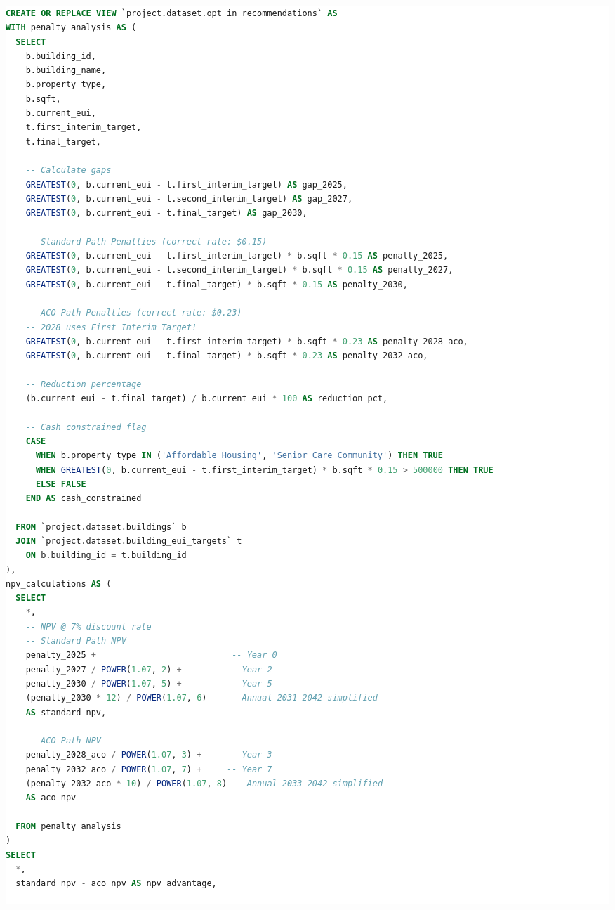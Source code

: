 ```sql
CREATE OR REPLACE VIEW `project.dataset.opt_in_recommendations` AS
WITH penalty_analysis AS (
  SELECT
    b.building_id,
    b.building_name,
    b.property_type,
    b.sqft,
    b.current_eui,
    t.first_interim_target,
    t.final_target,
    
    -- Calculate gaps
    GREATEST(0, b.current_eui - t.first_interim_target) AS gap_2025,
    GREATEST(0, b.current_eui - t.second_interim_target) AS gap_2027,
    GREATEST(0, b.current_eui - t.final_target) AS gap_2030,
    
    -- Standard Path Penalties (correct rate: $0.15)
    GREATEST(0, b.current_eui - t.first_interim_target) * b.sqft * 0.15 AS penalty_2025,
    GREATEST(0, b.current_eui - t.second_interim_target) * b.sqft * 0.15 AS penalty_2027,
    GREATEST(0, b.current_eui - t.final_target) * b.sqft * 0.15 AS penalty_2030,
    
    -- ACO Path Penalties (correct rate: $0.23)
    -- 2028 uses First Interim Target!
    GREATEST(0, b.current_eui - t.first_interim_target) * b.sqft * 0.23 AS penalty_2028_aco,
    GREATEST(0, b.current_eui - t.final_target) * b.sqft * 0.23 AS penalty_2032_aco,
    
    -- Reduction percentage
    (b.current_eui - t.final_target) / b.current_eui * 100 AS reduction_pct,
    
    -- Cash constrained flag
    CASE 
      WHEN b.property_type IN ('Affordable Housing', 'Senior Care Community') THEN TRUE
      WHEN GREATEST(0, b.current_eui - t.first_interim_target) * b.sqft * 0.15 > 500000 THEN TRUE
      ELSE FALSE
    END AS cash_constrained
    
  FROM `project.dataset.buildings` b
  JOIN `project.dataset.building_eui_targets` t
    ON b.building_id = t.building_id
),
npv_calculations AS (
  SELECT
    *,
    -- NPV @ 7% discount rate
    -- Standard Path NPV
    penalty_2025 +                           -- Year 0
    penalty_2027 / POWER(1.07, 2) +         -- Year 2  
    penalty_2030 / POWER(1.07, 5) +         -- Year 5
    (penalty_2030 * 12) / POWER(1.07, 6)    -- Annual 2031-2042 simplified
    AS standard_npv,
    
    -- ACO Path NPV  
    penalty_2028_aco / POWER(1.07, 3) +     -- Year 3
    penalty_2032_aco / POWER(1.07, 7) +     -- Year 7
    (penalty_2032_aco * 10) / POWER(1.07, 8) -- Annual 2033-2042 simplified
    AS aco_npv
    
  FROM penalty_analysis
)
SELECT
  *,
  standard_npv - aco_npv AS npv_advantage,
  
```